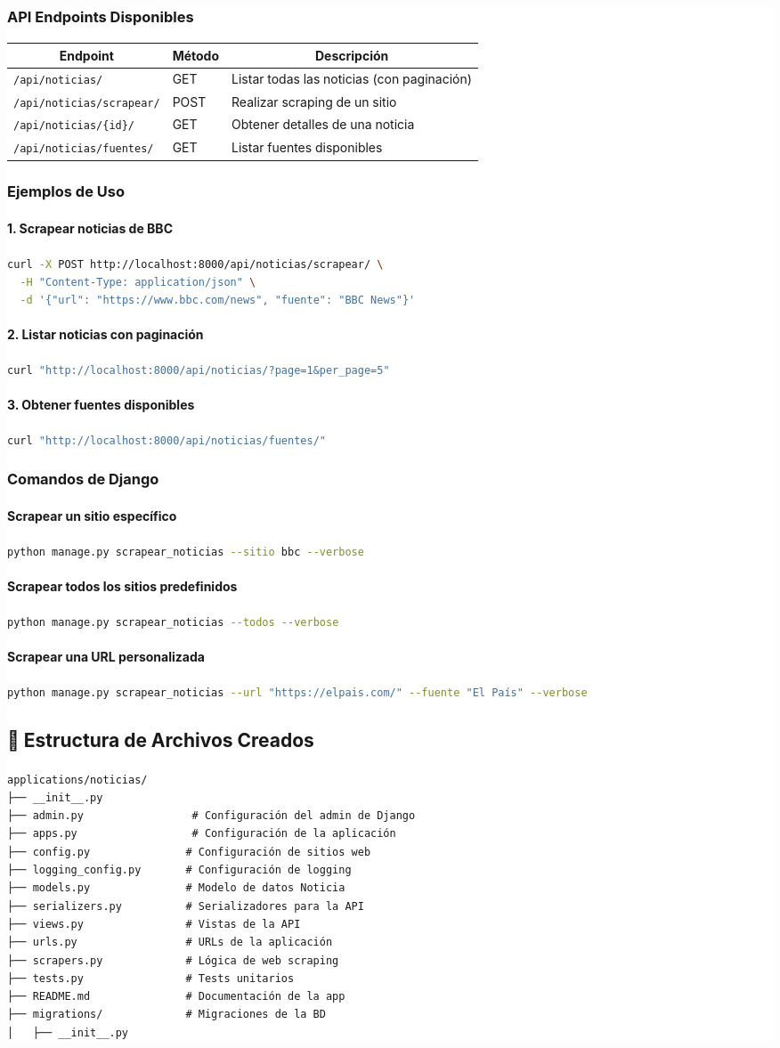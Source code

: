 ### API Endpoints Disponibles

| Endpoint | Método | Descripción |
|----------|--------|-------------|
| `/api/noticias/` | GET | Listar todas las noticias (con paginación) |
| `/api/noticias/scrapear/` | POST | Realizar scraping de un sitio |
| `/api/noticias/{id}/` | GET | Obtener detalles de una noticia |
| `/api/noticias/fuentes/` | GET | Listar fuentes disponibles |

### Ejemplos de Uso

#### 1. Scrapear noticias de BBC
```bash
curl -X POST http://localhost:8000/api/noticias/scrapear/ \
  -H "Content-Type: application/json" \
  -d '{"url": "https://www.bbc.com/news", "fuente": "BBC News"}'
```

#### 2. Listar noticias con paginación
```bash
curl "http://localhost:8000/api/noticias/?page=1&per_page=5"
```

#### 3. Obtener fuentes disponibles
```bash
curl "http://localhost:8000/api/noticias/fuentes/"
```

### Comandos de Django

#### Scrapear un sitio específico
```bash
python manage.py scrapear_noticias --sitio bbc --verbose
```

#### Scrapear todos los sitios predefinidos
```bash
python manage.py scrapear_noticias --todos --verbose
```

#### Scrapear una URL personalizada
```bash
python manage.py scrapear_noticias --url "https://elpais.com/" --fuente "El País" --verbose
```

## 📁 Estructura de Archivos Creados

```
applications/noticias/
├── __init__.py
├── admin.py                 # Configuración del admin de Django
├── apps.py                  # Configuración de la aplicación
├── config.py               # Configuración de sitios web
├── logging_config.py       # Configuración de logging
├── models.py               # Modelo de datos Noticia
├── serializers.py          # Serializadores para la API
├── views.py                # Vistas de la API
├── urls.py                 # URLs de la aplicación
├── scrapers.py             # Lógica de web scraping
├── tests.py                # Tests unitarios
├── README.md               # Documentación de la app
├── migrations/             # Migraciones de la BD
│   ├── __init__.py
```